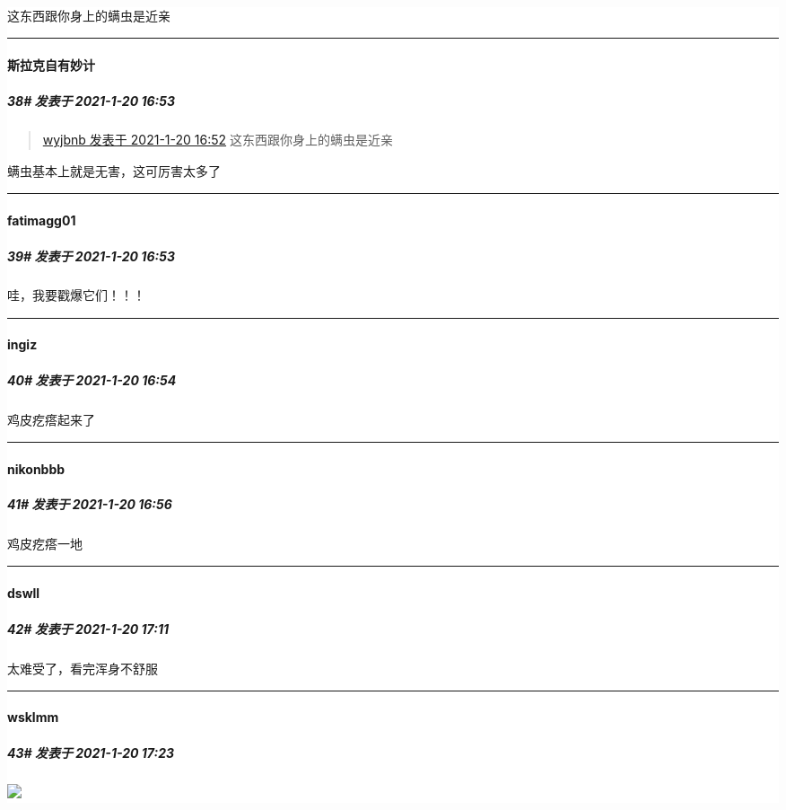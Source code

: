 
这东西跟你身上的螨虫是近亲


-----

####  斯拉克自有妙计  
##### 38#       发表于 2021-1-20 16:53


<blockquote><a href="httphttps://bbs.saraba1st.com/2b/forum.php?mod=redirect&amp;goto=findpost&amp;pid=50093866&amp;ptid=1983792" target="_blank">wyjbnb 发表于 2021-1-20 16:52</a>
这东西跟你身上的螨虫是近亲</blockquote>
螨虫基本上就是无害，这可厉害太多了


-----

####  fatimagg01  
##### 39#       发表于 2021-1-20 16:53


哇，我要戳爆它们！！！


-----

####  ingiz  
##### 40#       发表于 2021-1-20 16:54


鸡皮疙瘩起来了


-----

####  nikonbbb  
##### 41#       发表于 2021-1-20 16:56


鸡皮疙瘩一地


-----

####  dswll  
##### 42#       发表于 2021-1-20 17:11


太难受了，看完浑身不舒服


-----

####  wsklmm  
##### 43#       发表于 2021-1-20 17:23


<img src="https://static.saraba1st.com/image/smiley/face2017/091.png" referrerpolicy="no-referrer">
